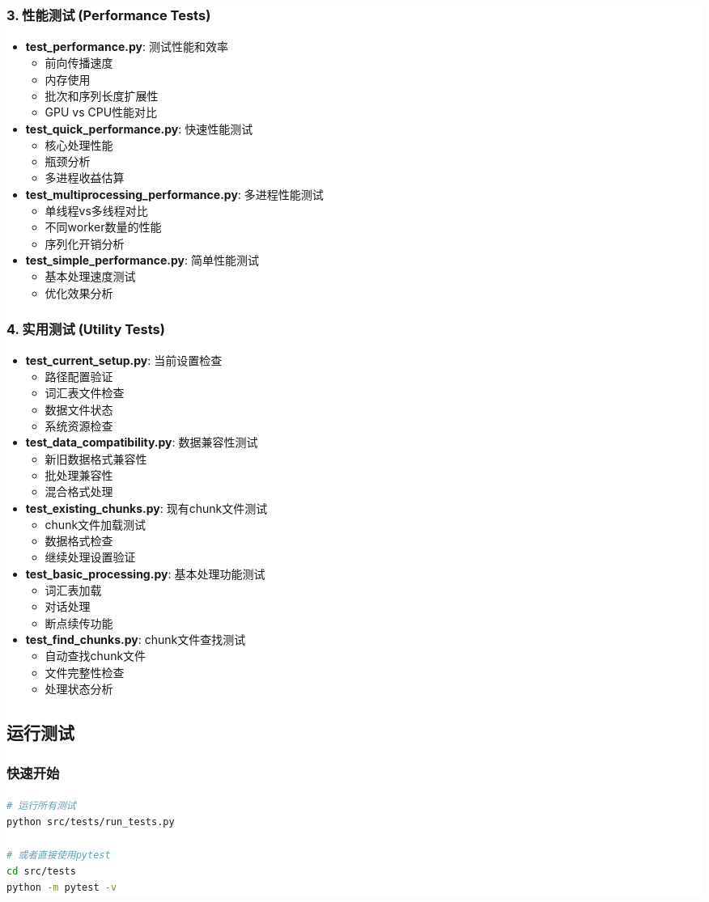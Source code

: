 ### 3. 性能测试 (Performance Tests)
- **test_performance.py**: 测试性能和效率
  - 前向传播速度
  - 内存使用
  - 批次和序列长度扩展性
  - GPU vs CPU性能对比
- **test_quick_performance.py**: 快速性能测试
  - 核心处理性能
  - 瓶颈分析
  - 多进程收益估算
- **test_multiprocessing_performance.py**: 多进程性能测试
  - 单线程vs多线程对比
  - 不同worker数量的性能
  - 序列化开销分析
- **test_simple_performance.py**: 简单性能测试
  - 基本处理速度测试
  - 优化效果分析

### 4. 实用测试 (Utility Tests)
- **test_current_setup.py**: 当前设置检查
  - 路径配置验证
  - 词汇表文件检查
  - 数据文件状态
  - 系统资源检查
- **test_data_compatibility.py**: 数据兼容性测试
  - 新旧数据格式兼容性
  - 批处理兼容性
  - 混合格式处理
- **test_existing_chunks.py**: 现有chunk文件测试
  - chunk文件加载测试
  - 数据格式检查
  - 继续处理设置验证
- **test_basic_processing.py**: 基本处理功能测试
  - 词汇表加载
  - 对话处理
  - 断点续传功能
- **test_find_chunks.py**: chunk文件查找测试
  - 自动查找chunk文件
  - 文件完整性检查
  - 处理状态分析

## 运行测试

### 快速开始

```bash
# 运行所有测试
python src/tests/run_tests.py

# 或者直接使用pytest
cd src/tests
python -m pytest -v
```
